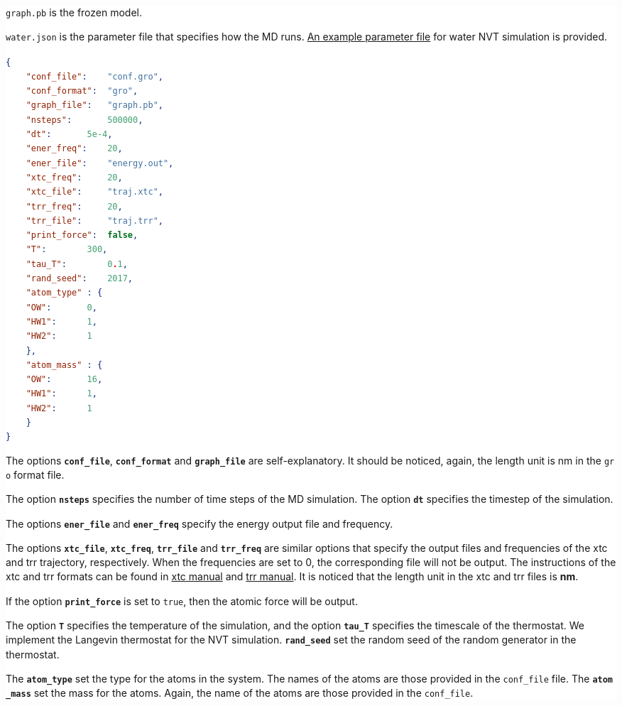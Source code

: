 `graph.pb` is the frozen model.

`water.json` is the parameter file that specifies how the MD runs. [An example parameter file](./examples/md/water.json) for water NVT simulation is provided. 
```json
{
    "conf_file":	"conf.gro",
    "conf_format":	"gro",
    "graph_file":	"graph.pb",
    "nsteps":		500000,
    "dt": 		5e-4,
    "ener_freq":	20,
    "ener_file":	"energy.out",
    "xtc_freq":		20,
    "xtc_file":		"traj.xtc",
    "trr_freq":		20,
    "trr_file":		"traj.trr",
    "print_force":	false,
    "T":		300,
    "tau_T":		0.1,
    "rand_seed":	2017,
    "atom_type" : {
	"OW":		0, 
	"HW1":		1,
	"HW2":		1
    },
    "atom_mass" : {
	"OW":		16, 
	"HW1":		1,
	"HW2":		1
    }
}
```
The options **`conf_file`**, **`conf_format`** and **`graph_file`** are self-explanatory. It should be noticed, again, the length unit is nm in the `gro` format file.

The option **`nsteps`** specifies the number of time steps of the MD simulation. The option **`dt`** specifies the timestep of the simulation. 

The options **`ener_file`** and **`ener_freq`** specify the energy output file and frequency. 

The options **`xtc_file`**, **`xtc_freq`**, **`trr_file`** and **`trr_freq`** are similar options that specify the output files and frequencies of the xtc and trr trajectory, respectively. When the frequencies are set to 0, the corresponding file will not be output. The instructions of the xtc and trr formats can be found in [xtc manual](http://manual.gromacs.org/online/xtc.html) and [trr manual](http://manual.gromacs.org/online/trr.html). It is noticed that the length unit in the xtc and trr files is **nm**.

If the option **`print_force`** is set to `true`, then the atomic force will be output.

The option **`T`** specifies the temperature of the simulation, and the option **`tau_T`** specifies the timescale of the thermostat. We implement the Langevin thermostat for the NVT simulation. **`rand_seed`** set the random seed of the random generator in the thermostat.

The **`atom_type`** set the type for the atoms in the system. The names of the atoms are those provided in the `conf_file` file. The **`atom_mass`** set the mass for the atoms. Again, the name of the atoms are those provided in the `conf_file`.
